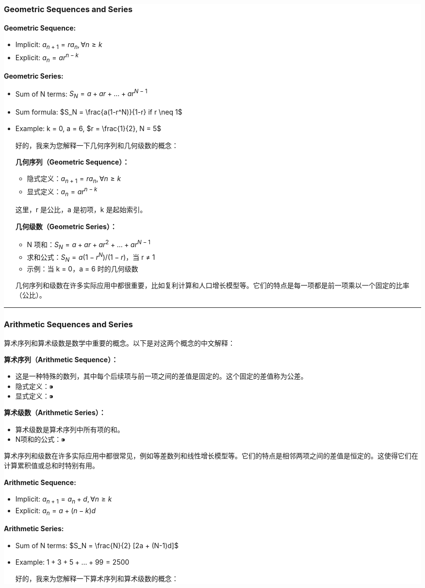### Geometric Sequences and Series

**Geometric Sequence:**

- Implicit:  $a_{n+1} = r a_n, \forall n \geq k$
- Explicit:  $a_n = a r^{n-k}$

**Geometric Series:**

- Sum of  N  terms:  $S_N = a + ar + \ldots + ar^{N-1}$
- Sum formula:  $S_N = \frac{a(1-r^N)}{1-r}  if  r \neq 1$
- Example:  k = 0, a = 6, $r = \frac{1}{2}, N = 5$
    
    好的，我来为您解释一下几何序列和几何级数的概念：
    
    **几何序列（Geometric Sequence）：**
    
    - 隐式定义：$a_{n+1} = ra_n, ∀n ≥ k$
    - 显式定义：$a_n = ar^{n-k}$
    
    这里，r 是公比，a 是初项，k 是起始索引。
    
    **几何级数（Geometric Series）：**
    
    - N 项和：$S_N = a + ar + ar^2 + ... + ar^{N-1}$
    - 求和公式：$S_N = a(1-r^N)/(1-r)$，当 r ≠ 1
    - 示例：当 k = 0，a = 6 时的几何级数
    
    几何序列和级数在许多实际应用中都很重要，比如复利计算和人口增长模型等。它们的特点是每一项都是前一项乘以一个固定的比率（公比）。
    

---

### Arithmetic Sequences and Series

算术序列和算术级数是数学中重要的概念。以下是对这两个概念的中文解释：

**算术序列（Arithmetic Sequence）：**

- 这是一种特殊的数列，其中每个后续项与前一项之间的差值是固定的。这个固定的差值称为公差。
- 隐式定义：⁍
- 显式定义：⁍

**算术级数（Arithmetic Series）：**

- 算术级数是算术序列中所有项的和。
- N项和的公式：⁍

算术序列和级数在许多实际应用中都很常见，例如等差数列和线性增长模型等。它们的特点是相邻两项之间的差值是恒定的。这使得它们在计算累积值或总和时特别有用。

**Arithmetic Sequence:**

- Implicit:  $a_{n+1} = a_n + d, \forall n \geq k$
- Explicit:  $a_n = a + (n-k)d$

**Arithmetic Series:**

- Sum of  N  terms:  $S_N = \frac{N}{2} [2a + (N-1)d]$
- Example:  $1 + 3 + 5 + \ldots + 99 = 2500$
    
    好的，我来为您解释一下算术序列和算术级数的概念：
    